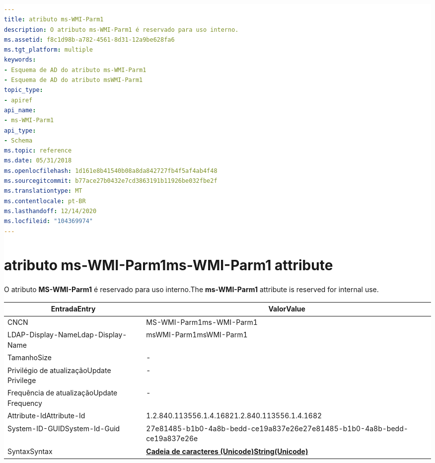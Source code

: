 ```yaml
---
title: atributo ms-WMI-Parm1
description: O atributo ms-WMI-Parm1 é reservado para uso interno.
ms.assetid: f8c1d98b-a782-4561-8d31-12a9be628fa6
ms.tgt_platform: multiple
keywords:
- Esquema de AD do atributo ms-WMI-Parm1
- Esquema de AD do atributo msWMI-Parm1
topic_type:
- apiref
api_name:
- ms-WMI-Parm1
api_type:
- Schema
ms.topic: reference
ms.date: 05/31/2018
ms.openlocfilehash: 1d161e8b41540b08a8da842727fb4f5af4ab4f48
ms.sourcegitcommit: b77ace27b0432e7cd3863191b11926be032fbe2f
ms.translationtype: MT
ms.contentlocale: pt-BR
ms.lasthandoff: 12/14/2020
ms.locfileid: "104369974"
---
```

# <a name="ms-wmi-parm1-attribute"></a><span data-ttu-id="ca2b6-105">atributo ms-WMI-Parm1</span><span class="sxs-lookup"><span data-stu-id="ca2b6-105">ms-WMI-Parm1 attribute</span></span>

<span data-ttu-id="ca2b6-106">O atributo **MS-WMI-Parm1** é reservado para uso interno.</span><span class="sxs-lookup"><span data-stu-id="ca2b6-106">The **ms-WMI-Parm1** attribute is reserved for internal use.</span></span>



| <span data-ttu-id="ca2b6-107">Entrada</span><span class="sxs-lookup"><span data-stu-id="ca2b6-107">Entry</span></span> | <span data-ttu-id="ca2b6-108">Valor</span><span class="sxs-lookup"><span data-stu-id="ca2b6-108">Value</span></span> |
|-------------------|---------------------------------------------|
| <span data-ttu-id="ca2b6-109">CN</span><span class="sxs-lookup"><span data-stu-id="ca2b6-109">CN</span></span>                | <span data-ttu-id="ca2b6-110">MS-WMI-Parm1</span><span class="sxs-lookup"><span data-stu-id="ca2b6-110">ms-WMI-Parm1</span></span>                                |
| <span data-ttu-id="ca2b6-111">LDAP-Display-Name</span><span class="sxs-lookup"><span data-stu-id="ca2b6-111">Ldap-Display-Name</span></span> | <span data-ttu-id="ca2b6-112">msWMI-Parm1</span><span class="sxs-lookup"><span data-stu-id="ca2b6-112">msWMI-Parm1</span></span>                                 |
| <span data-ttu-id="ca2b6-113">Tamanho</span><span class="sxs-lookup"><span data-stu-id="ca2b6-113">Size</span></span>              | \-                                          |
| <span data-ttu-id="ca2b6-114">Privilégio de atualização</span><span class="sxs-lookup"><span data-stu-id="ca2b6-114">Update Privilege</span></span>  | \-                                          |
| <span data-ttu-id="ca2b6-115">Frequência de atualização</span><span class="sxs-lookup"><span data-stu-id="ca2b6-115">Update Frequency</span></span>  | \-                                          |
| <span data-ttu-id="ca2b6-116">Attribute-Id</span><span class="sxs-lookup"><span data-stu-id="ca2b6-116">Attribute-Id</span></span>      | <span data-ttu-id="ca2b6-117">1.2.840.113556.1.4.1682</span><span class="sxs-lookup"><span data-stu-id="ca2b6-117">1.2.840.113556.1.4.1682</span></span>                     |
| <span data-ttu-id="ca2b6-118">System-ID-GUID</span><span class="sxs-lookup"><span data-stu-id="ca2b6-118">System-Id-Guid</span></span>    | <span data-ttu-id="ca2b6-119">27e81485-b1b0-4a8b-bedd-ce19a837e26e</span><span class="sxs-lookup"><span data-stu-id="ca2b6-119">27e81485-b1b0-4a8b-bedd-ce19a837e26e</span></span>        |
| <span data-ttu-id="ca2b6-120">Syntax</span><span class="sxs-lookup"><span data-stu-id="ca2b6-120">Syntax</span></span>            | [<span data-ttu-id="ca2b6-121">**Cadeia de caracteres (Unicode)**</span><span class="sxs-lookup"><span data-stu-id="ca2b6-121">**String(Unicode)**</span></span>](s-string-unicode.md) |
